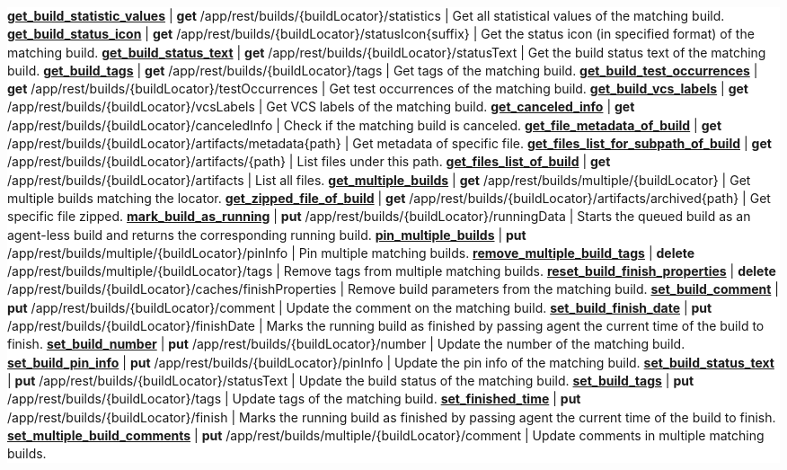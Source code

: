[**get_build_statistic_values**](BuildApi.md#get_build_statistic_values) | **get** /app/rest/builds/{buildLocator}/statistics | Get all statistical values of the matching build.
[**get_build_status_icon**](BuildApi.md#get_build_status_icon) | **get** /app/rest/builds/{buildLocator}/statusIcon{suffix} | Get the status icon (in specified format) of the matching build.
[**get_build_status_text**](BuildApi.md#get_build_status_text) | **get** /app/rest/builds/{buildLocator}/statusText | Get the build status text of the matching build.
[**get_build_tags**](BuildApi.md#get_build_tags) | **get** /app/rest/builds/{buildLocator}/tags | Get tags of the matching build.
[**get_build_test_occurrences**](BuildApi.md#get_build_test_occurrences) | **get** /app/rest/builds/{buildLocator}/testOccurrences | Get test occurrences of the matching build.
[**get_build_vcs_labels**](BuildApi.md#get_build_vcs_labels) | **get** /app/rest/builds/{buildLocator}/vcsLabels | Get VCS labels of the matching build.
[**get_canceled_info**](BuildApi.md#get_canceled_info) | **get** /app/rest/builds/{buildLocator}/canceledInfo | Check if the matching build is canceled.
[**get_file_metadata_of_build**](BuildApi.md#get_file_metadata_of_build) | **get** /app/rest/builds/{buildLocator}/artifacts/metadata{path} | Get metadata of specific file.
[**get_files_list_for_subpath_of_build**](BuildApi.md#get_files_list_for_subpath_of_build) | **get** /app/rest/builds/{buildLocator}/artifacts/{path} | List files under this path.
[**get_files_list_of_build**](BuildApi.md#get_files_list_of_build) | **get** /app/rest/builds/{buildLocator}/artifacts | List all files.
[**get_multiple_builds**](BuildApi.md#get_multiple_builds) | **get** /app/rest/builds/multiple/{buildLocator} | Get multiple builds matching the locator.
[**get_zipped_file_of_build**](BuildApi.md#get_zipped_file_of_build) | **get** /app/rest/builds/{buildLocator}/artifacts/archived{path} | Get specific file zipped.
[**mark_build_as_running**](BuildApi.md#mark_build_as_running) | **put** /app/rest/builds/{buildLocator}/runningData | Starts the queued build as an agent-less build and returns the corresponding running build.
[**pin_multiple_builds**](BuildApi.md#pin_multiple_builds) | **put** /app/rest/builds/multiple/{buildLocator}/pinInfo | Pin multiple matching builds.
[**remove_multiple_build_tags**](BuildApi.md#remove_multiple_build_tags) | **delete** /app/rest/builds/multiple/{buildLocator}/tags | Remove tags from multiple matching builds.
[**reset_build_finish_properties**](BuildApi.md#reset_build_finish_properties) | **delete** /app/rest/builds/{buildLocator}/caches/finishProperties | Remove build parameters from the matching build.
[**set_build_comment**](BuildApi.md#set_build_comment) | **put** /app/rest/builds/{buildLocator}/comment | Update the comment on the matching build.
[**set_build_finish_date**](BuildApi.md#set_build_finish_date) | **put** /app/rest/builds/{buildLocator}/finishDate | Marks the running build as finished by passing agent the current time of the build to finish.
[**set_build_number**](BuildApi.md#set_build_number) | **put** /app/rest/builds/{buildLocator}/number | Update the number of the matching build.
[**set_build_pin_info**](BuildApi.md#set_build_pin_info) | **put** /app/rest/builds/{buildLocator}/pinInfo | Update the pin info of the matching build.
[**set_build_status_text**](BuildApi.md#set_build_status_text) | **put** /app/rest/builds/{buildLocator}/statusText | Update the build status of the matching build.
[**set_build_tags**](BuildApi.md#set_build_tags) | **put** /app/rest/builds/{buildLocator}/tags | Update tags of the matching build.
[**set_finished_time**](BuildApi.md#set_finished_time) | **put** /app/rest/builds/{buildLocator}/finish | Marks the running build as finished by passing agent the current time of the build to finish.
[**set_multiple_build_comments**](BuildApi.md#set_multiple_build_comments) | **put** /app/rest/builds/multiple/{buildLocator}/comment | Update comments in multiple matching builds.
